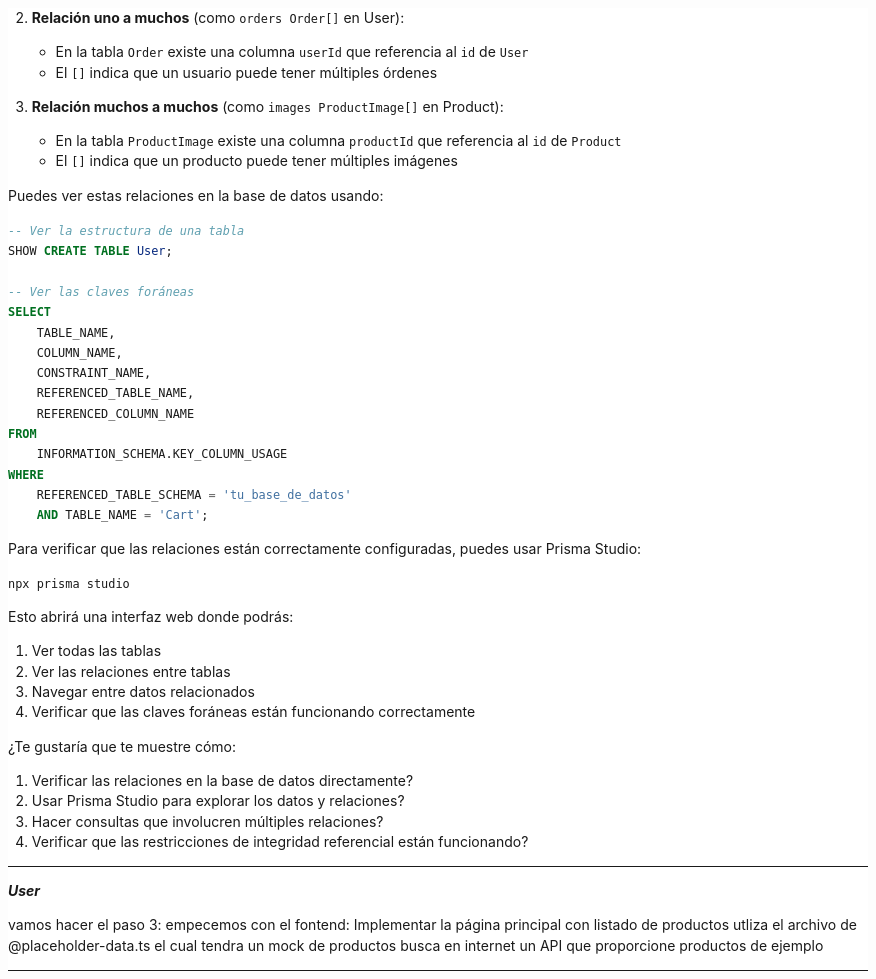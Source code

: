 2. **Relación uno a muchos** (como `orders Order[]` en User):
   - En la tabla `Order` existe una columna `userId` que referencia al `id` de `User`
   - El `[]` indica que un usuario puede tener múltiples órdenes

3. **Relación muchos a muchos** (como `images ProductImage[]` en Product):
   - En la tabla `ProductImage` existe una columna `productId` que referencia al `id` de `Product`
   - El `[]` indica que un producto puede tener múltiples imágenes

Puedes ver estas relaciones en la base de datos usando:

```sql
-- Ver la estructura de una tabla
SHOW CREATE TABLE User;

-- Ver las claves foráneas
SELECT 
    TABLE_NAME,
    COLUMN_NAME,
    CONSTRAINT_NAME,
    REFERENCED_TABLE_NAME,
    REFERENCED_COLUMN_NAME
FROM
    INFORMATION_SCHEMA.KEY_COLUMN_USAGE
WHERE
    REFERENCED_TABLE_SCHEMA = 'tu_base_de_datos'
    AND TABLE_NAME = 'Cart';
```

Para verificar que las relaciones están correctamente configuradas, puedes usar Prisma Studio:

```bash
npx prisma studio
```

Esto abrirá una interfaz web donde podrás:
1. Ver todas las tablas
2. Ver las relaciones entre tablas
3. Navegar entre datos relacionados
4. Verificar que las claves foráneas están funcionando correctamente

¿Te gustaría que te muestre cómo:
1. Verificar las relaciones en la base de datos directamente?
2. Usar Prisma Studio para explorar los datos y relaciones?
3. Hacer consultas que involucren múltiples relaciones?
4. Verificar que las restricciones de integridad referencial están funcionando?

---

_**User**_

vamos hacer el paso 3:
empecemos con el fontend: 
Implementar la página principal con listado de productos utliza el archivo de @placeholder-data.ts el cual tendra un mock de productos busca en internet un API que proporcione productos de ejemplo

---
